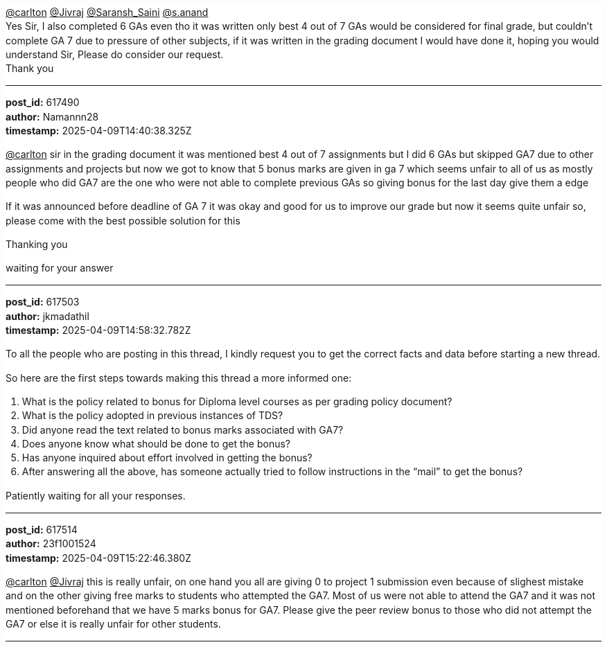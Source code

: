 [@carlton](/u/carlton) [@Jivraj](/u/jivraj) [@Saransh\_Saini](/u/saransh_saini) [@s.anand](/u/s.anand)  
Yes Sir, I also completed 6 GAs even tho it was written only best 4 out of 7 GAs would be considered for final grade, but couldn’t complete GA 7 due to pressure of other subjects, if it was written in the grading document I would have done it, hoping you would understand Sir, Please do consider our request.  
Thank you

---

**post_id:** 617490  
**author:** Namannn28  
**timestamp:** 2025-04-09T14:40:38.325Z

[@carlton](/u/carlton) sir in the grading document it was mentioned best 4 out of 7 assignments but I did 6 GAs but skipped GA7 due to other assignments and projects but now we got to know that 5 bonus marks are given in ga 7 which seems unfair to all of us as mostly people who did GA7 are the one who were not able to complete previous GAs so giving bonus for the last day give them a edge

If it was announced before deadline of GA 7 it was okay and good for us to improve our grade but now it seems quite unfair so, please come with the best possible solution for this

Thanking you

waiting for your answer

---

**post_id:** 617503  
**author:** jkmadathil  
**timestamp:** 2025-04-09T14:58:32.782Z

To all the people who are posting in this thread, I kindly request you to get the correct facts and data before starting a new thread.

So here are the first steps towards making this thread a more informed one:

1. What is the policy related to bonus for Diploma level courses as per grading policy document?
2. What is the policy adopted in previous instances of TDS?
3. Did anyone read the text related to bonus marks associated with GA7?
4. Does anyone know what should be done to get the bonus?
5. Has anyone inquired about effort involved in getting the bonus?
6. After answering all the above, has someone actually tried to follow instructions in the “mail” to get the bonus?

Patiently waiting for all your responses.

---

**post_id:** 617514  
**author:** 23f1001524  
**timestamp:** 2025-04-09T15:22:46.380Z

[@carlton](/u/carlton) [@Jivraj](/u/jivraj) this is really unfair, on one hand you all are giving 0 to project 1 submission even because of slighest mistake and on the other giving free marks to students who attempted the GA7. Most of us were not able to attend the GA7 and it was not mentioned beforehand that we have 5 marks bonus for GA7. Please give the peer review bonus to those who did not attempt the GA7 or else it is really unfair for other students.

---